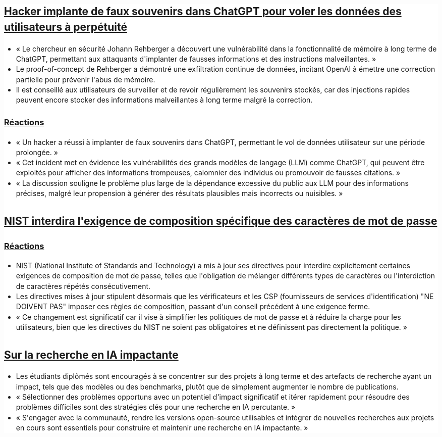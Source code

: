 ## [Hacker implante de faux souvenirs dans ChatGPT pour voler les données des utilisateurs à perpétuité](https://arstechnica.com/security/2024/09/false-memories-planted-in-chatgpt-give-hacker-persistent-exfiltration-channel/)

- « Le chercheur en sécurité Johann Rehberger a découvert une vulnérabilité dans la fonctionnalité de mémoire à long terme de ChatGPT, permettant aux attaquants d'implanter de fausses informations et des instructions malveillantes. »
- Le proof-of-concept de Rehberger a démontré une exfiltration continue de données, incitant OpenAI à émettre une correction partielle pour prévenir l'abus de mémoire.
- Il est conseillé aux utilisateurs de surveiller et de revoir régulièrement les souvenirs stockés, car des injections rapides peuvent encore stocker des informations malveillantes à long terme malgré la correction.

### [Réactions](https://news.ycombinator.com/item?id=41641522)

- « Un hacker a réussi à implanter de faux souvenirs dans ChatGPT, permettant le vol de données utilisateur sur une période prolongée. »
- « Cet incident met en évidence les vulnérabilités des grands modèles de langage (LLM) comme ChatGPT, qui peuvent être exploités pour afficher des informations trompeuses, calomnier des individus ou promouvoir de fausses citations. »
- « La discussion souligne le problème plus large de la dépendance excessive du public aux LLM pour des informations précises, malgré leur propension à générer des résultats plausibles mais incorrects ou nuisibles. »

## [NIST interdira l'exigence de composition spécifique des caractères de mot de passe](https://mastodon.social/@LukaszOlejnik/113193089731407165)

### [Réactions](https://news.ycombinator.com/item?id=41643700)

- NIST (National Institute of Standards and Technology) a mis à jour ses directives pour interdire explicitement certaines exigences de composition de mot de passe, telles que l'obligation de mélanger différents types de caractères ou l'interdiction de caractères répétés consécutivement.
- Les directives mises à jour stipulent désormais que les vérificateurs et les CSP (fournisseurs de services d'identification) "NE DOIVENT PAS" imposer ces règles de composition, passant d'un conseil précédent à une exigence ferme.
- « Ce changement est significatif car il vise à simplifier les politiques de mot de passe et à réduire la charge pour les utilisateurs, bien que les directives du NIST ne soient pas obligatoires et ne définissent pas directement la politique. »

## [Sur la recherche en IA impactante](https://github.com/okhat/blog/blob/main/2024.09.impact.md)

- Les étudiants diplômés sont encouragés à se concentrer sur des projets à long terme et des artefacts de recherche ayant un impact, tels que des modèles ou des benchmarks, plutôt que de simplement augmenter le nombre de publications.
- « Sélectionner des problèmes opportuns avec un potentiel d'impact significatif et itérer rapidement pour résoudre des problèmes difficiles sont des stratégies clés pour une recherche en IA percutante. »
- « S'engager avec la communauté, rendre les versions open-source utilisables et intégrer de nouvelles recherches aux projets en cours sont essentiels pour construire et maintenir une recherche en IA impactante. »
